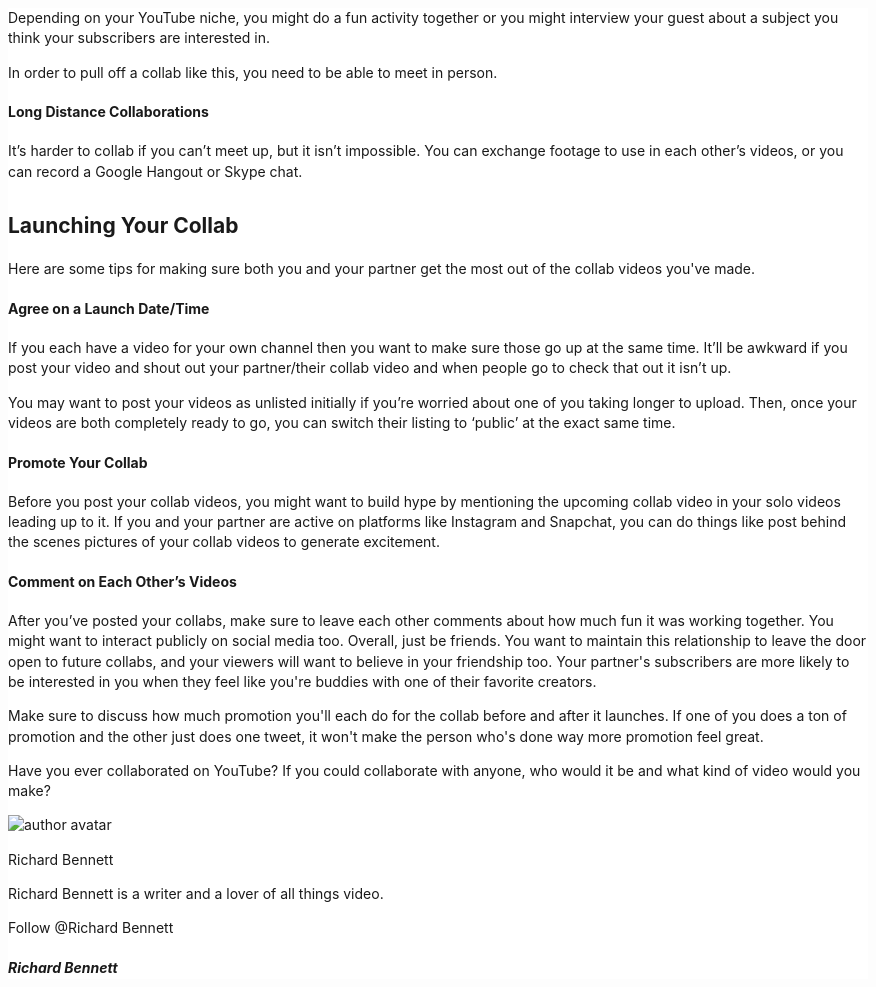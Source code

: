  Depending on your YouTube niche, you might do a fun activity together or you might interview your guest about a subject you think your subscribers are interested in.

In order to pull off a collab like this, you need to be able to meet in person.

#### **Long Distance Collaborations**

 It’s harder to collab if you can’t meet up, but it isn’t impossible. You can exchange footage to use in each other’s videos, or you can record a Google Hangout or Skype chat.

## **Launching Your Collab**

Here are some tips for making sure both you and your partner get the most out of the collab videos you've made.

#### **Agree on a Launch Date/Time**

If you each have a video for your own channel then you want to make sure those go up at the same time. It’ll be awkward if you post your video and shout out your partner/their collab video and when people go to check that out it isn’t up.

You may want to post your videos as unlisted initially if you’re worried about one of you taking longer to upload. Then, once your videos are both completely ready to go, you can switch their listing to ‘public’ at the exact same time.

#### **Promote Your Collab**

Before you post your collab videos, you might want to build hype by mentioning the upcoming collab video in your solo videos leading up to it. If you and your partner are active on platforms like Instagram and Snapchat, you can do things like post behind the scenes pictures of your collab videos to generate excitement.

#### **Comment on Each Other’s Videos**

After you’ve posted your collabs, make sure to leave each other comments about how much fun it was working together. You might want to interact publicly on social media too. Overall, just be friends. You want to maintain this relationship to leave the door open to future collabs, and your viewers will want to believe in your friendship too. Your partner's subscribers are more likely to be interested in you when they feel like you're buddies with one of their favorite creators.

 Make sure to discuss how much promotion you'll each do for the collab before and after it launches. If one of you does a ton of promotion and the other just does one tweet, it won't make the person who's done way more promotion feel great.

 Have you ever collaborated on YouTube? If you could collaborate with anyone, who would it be and what kind of video would you make?

![author avatar](https://images.wondershare.com/filmora/article-images/richard-bennett.jpg)

Richard Bennett

Richard Bennett is a writer and a lover of all things video.

Follow @Richard Bennett

##### Richard Bennett
